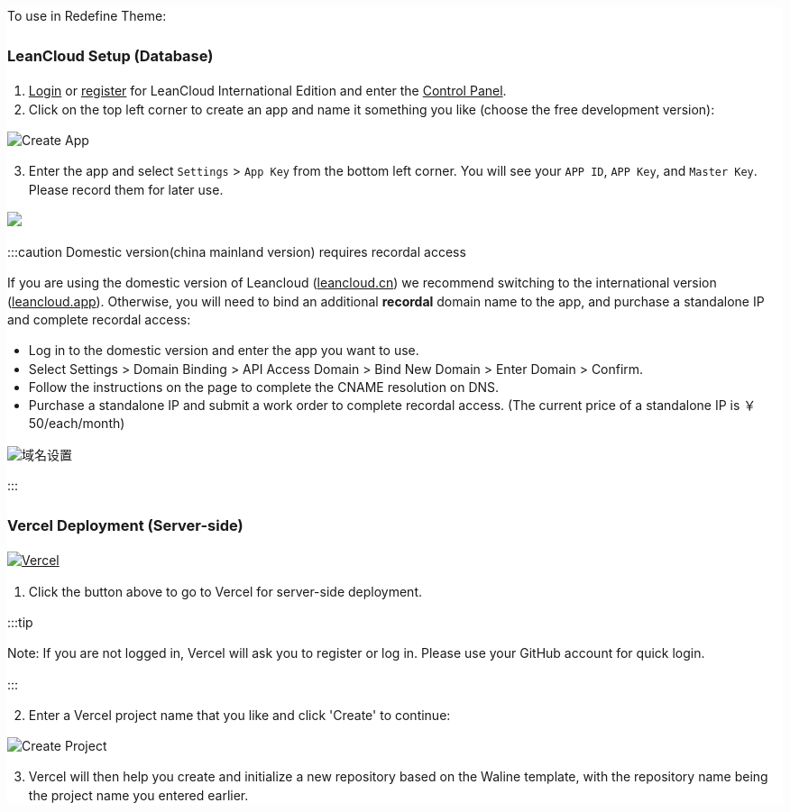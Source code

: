 To use in Redefine Theme:


### LeanCloud Setup (Database)

1. [Login](https://console.leancloud.app/login) or [register](https://console.leancloud.app/register) for LeanCloud International Edition and enter the [Control Panel](https://console.leancloud.app/apps).
2. Click on the top left corner to create an app and name it something you like (choose the free development version):

![Create App](https://evan.beee.top/img/leancloud-1.f7a36b20.png)

3. Enter the app and select `Settings` > `App Key` from the bottom left corner. You will see your `APP ID`, `APP Key`, and `Master Key`. Please record them for later use.

![](https://evan.beee.top/img/leancloud-2.4cc69975.png)

:::caution Domestic version(china mainland version) requires recordal access

If you are using the domestic version of Leancloud ([leancloud.cn](https://leancloud.cn/)) we recommend switching to the international version ([leancloud.app](https://leancloud.app/)). Otherwise, you will need to bind an additional **recordal** domain name to the app, and purchase a standalone IP and complete recordal access:

- Log in to the domestic version and enter the app you want to use.
- Select Settings > Domain Binding > API Access Domain > Bind New Domain > Enter Domain > Confirm.
- Follow the instructions on the page to complete the CNAME resolution on DNS.
- Purchase a standalone IP and submit a work order to complete recordal access. (The current price of a standalone IP is ￥ 50/each/month)

![域名设置](https://evan.beee.top/img/leancloud-3.3ae5fb8d.png)

:::

### Vercel Deployment (Server-side)


[![Vercel](https://vercel.com/button)](https://vercel.com/new/clone?repository-url=https%3A%2F%2Fgithub.com%2Fwalinejs%2Fwaline%2Ftree%2Fmain%2Fexample)

1. Click the button above to go to Vercel for server-side deployment.

:::tip

Note: If you are not logged in, Vercel will ask you to register or log in. Please use your GitHub account for quick login.

:::

2. Enter a Vercel project name that you like and click 'Create' to continue:

![Create Project](https://evan.beee.top/img/vercel-1.4e9dd7aa.png)

3. Vercel will then help you create and initialize a new repository based on the Waline template, with the repository name being the project name you entered earlier.
